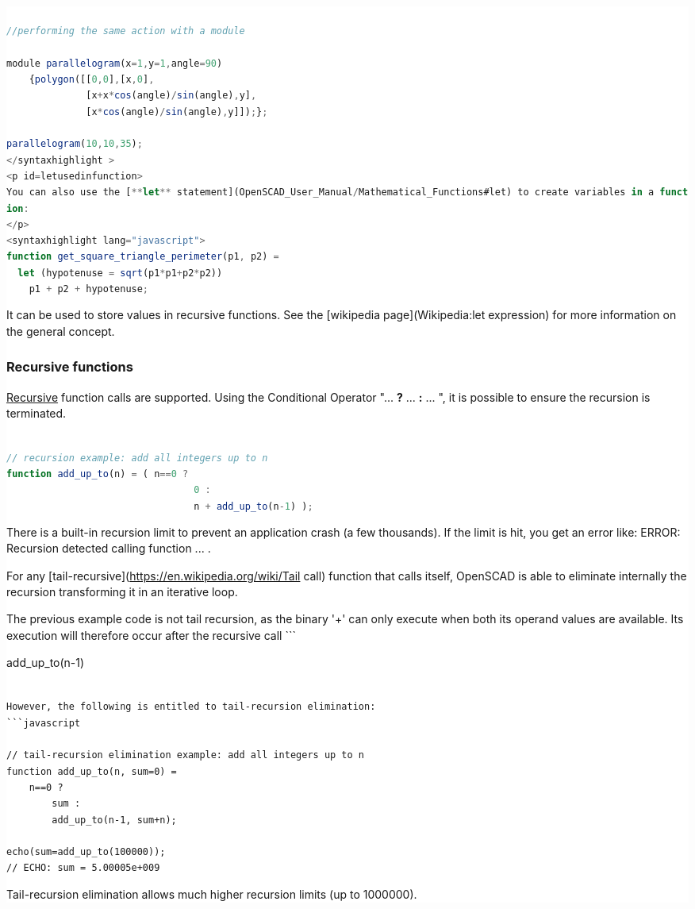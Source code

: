 ```javascript

//performing the same action with a module
   
module parallelogram(x=1,y=1,angle=90)
    {polygon([[0,0],[x,0],
              [x+x*cos(angle)/sin(angle),y],
              [x*cos(angle)/sin(angle),y]]);};
  
parallelogram(10,10,35);
</syntaxhighlight >
<p id=letusedinfunction>
You can also use the [**let** statement](OpenSCAD_User_Manual/Mathematical_Functions#let) to create variables in a function:
</p>
<syntaxhighlight lang="javascript">
function get_square_triangle_perimeter(p1, p2) =
  let (hypotenuse = sqrt(p1*p1+p2*p2))
    p1 + p2 + hypotenuse;

```
It can be used to store values in recursive functions. See the [wikipedia page](Wikipedia:let expression) for more information on the general concept.

### Recursive functions
[Recursive](https://en.wikipedia.org/wiki/recursion (computer science)) function calls are supported. Using the Conditional Operator "... **?** ... **:** ... ", it is possible to ensure the recursion is terminated.
```javascript

// recursion example: add all integers up to n
function add_up_to(n) = ( n==0 ? 
                                 0 : 
                                 n + add_up_to(n-1) );

```
There is a built-in recursion limit to prevent an application crash (a few thousands). If the limit is hit, you get an error like: ERROR: Recursion detected calling function ... .

For any [tail-recursive](https://en.wikipedia.org/wiki/Tail call) function that calls itself, OpenSCAD is able to eliminate internally the recursion transforming it in an iterative loop. 

The previous example code is not tail recursion, as the binary '+'  can only execute when both its operand values are available. Its execution will therefore occur after the recursive call  ```

add_up_to(n-1)

```has generated its second operand value. 

However, the following is entitled to tail-recursion elimination:
```javascript

// tail-recursion elimination example: add all integers up to n
function add_up_to(n, sum=0) =
    n==0 ?
        sum :
        add_up_to(n-1, sum+n);
 
echo(sum=add_up_to(100000));
// ECHO: sum = 5.00005e+009

```
Tail-recursion elimination allows much higher recursion limits (up to 1000000).
<div style="clear: both"></div>
